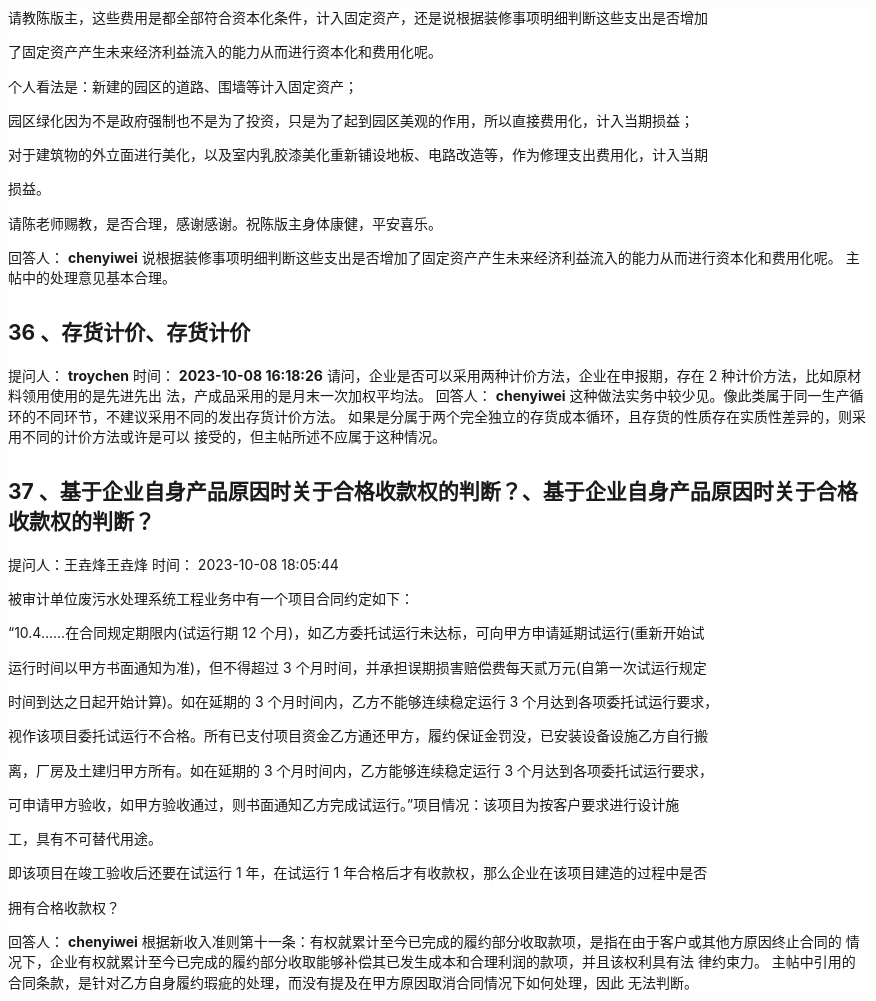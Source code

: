请教陈版主，这些费用是都全部符合资本化条件，计入固定资产，还是说根据装修事项明细判断这些支出是否增加

了固定资产产生未来经济利益流入的能力从而进行资本化和费用化呢。

个人看法是：新建的园区的道路、围墙等计入固定资产；

园区绿化因为不是政府强制也不是为了投资，只是为了起到园区美观的作用，所以直接费用化，计入当期损益；

对于建筑物的外立面进行美化，以及室内乳胶漆美化重新铺设地板、电路改造等，作为修理支出费用化，计入当期

损益。

请陈老师赐教，是否合理，感谢感谢。祝陈版主身体康健，平安喜乐。

回答人： **chenyiwei**
说根据装修事项明细判断这些支出是否增加了固定资产产生未来经济利益流入的能力从而进行资本化和费用化呢。
主帖中的处理意见基本合理。

## 36 、存货计价、存货计价

提问人： **troychen** 时间： **2023-10-08 16:18:26**
请问，企业是否可以采用两种计价方法，企业在申报期，存在 2 种计价方法，比如原材料领用使用的是先进先出
法，产成品采用的是月末一次加权平均法。
回答人： **chenyiwei**
这种做法实务中较少见。像此类属于同一生产循环的不同环节，不建议采用不同的发出存货计价方法。
如果是分属于两个完全独立的存货成本循环，且存货的性质存在实质性差异的，则采用不同的计价方法或许是可以
接受的，但主帖所述不应属于这种情况。


## 37 、基于企业自身产品原因时关于合格收款权的判断？、基于企业自身产品原因时关于合格收款权的判断？

提问人：王垚烽王垚烽 时间： 2023-10-08 18:05:44

被审计单位废污水处理系统工程业务中有一个项目合同约定如下：

“10.4......在合同规定期限内(试运行期 12 个月)，如乙方委托试运行未达标，可向甲方申请延期试运行(重新开始试

运行时间以甲方书面通知为准)，但不得超过 3 个月时间，并承担误期损害赔偿费每天贰万元(自第一次试运行规定

时间到达之日起开始计算)。如在延期的 3 个月时间内，乙方不能够连续稳定运行 3 个月达到各项委托试运行要求，

视作该项目委托试运行不合格。所有已支付项目资金乙方通还甲方，履约保证金罚没，已安装设备设施乙方自行搬

离，厂房及土建归甲方所有。如在延期的 3 个月时间内，乙方能够连续稳定运行 3 个月达到各项委托试运行要求，

可申请甲方验收，如甲方验收通过，则书面通知乙方完成试运行。”项目情况：该项目为按客户要求进行设计施

工，具有不可替代用途。

即该项目在竣工验收后还要在试运行 1 年，在试运行 1 年合格后才有收款权，那么企业在该项目建造的过程中是否

拥有合格收款权？

回答人： **chenyiwei**
根据新收入准则第十一条：有权就累计至今已完成的履约部分收取款项，是指在由于客户或其他方原因终止合同的
情况下，企业有权就累计至今已完成的履约部分收取能够补偿其已发生成本和合理利润的款项，并且该权利具有法
律约束力。
主帖中引用的合同条款，是针对乙方自身履约瑕疵的处理，而没有提及在甲方原因取消合同情况下如何处理，因此
无法判断。
